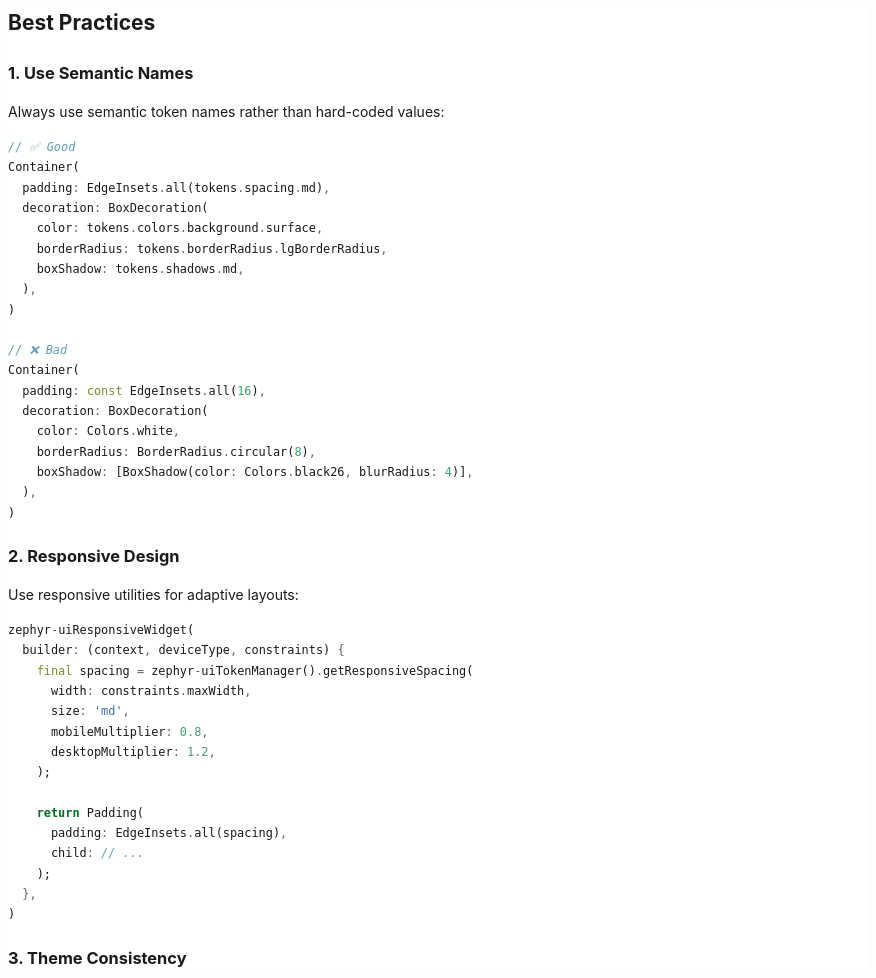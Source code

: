 ## Best Practices

### 1. **Use Semantic Names**

Always use semantic token names rather than hard-coded values:

```dart
// ✅ Good
Container(
  padding: EdgeInsets.all(tokens.spacing.md),
  decoration: BoxDecoration(
    color: tokens.colors.background.surface,
    borderRadius: tokens.borderRadius.lgBorderRadius,
    boxShadow: tokens.shadows.md,
  ),
)

// ❌ Bad
Container(
  padding: const EdgeInsets.all(16),
  decoration: BoxDecoration(
    color: Colors.white,
    borderRadius: BorderRadius.circular(8),
    boxShadow: [BoxShadow(color: Colors.black26, blurRadius: 4)],
  ),
)
```

### 2. **Responsive Design**

Use responsive utilities for adaptive layouts:

```dart
zephyr-uiResponsiveWidget(
  builder: (context, deviceType, constraints) {
    final spacing = zephyr-uiTokenManager().getResponsiveSpacing(
      width: constraints.maxWidth,
      size: 'md',
      mobileMultiplier: 0.8,
      desktopMultiplier: 1.2,
    );

    return Padding(
      padding: EdgeInsets.all(spacing),
      child: // ...
    );
  },
)
```

### 3. **Theme Consistency**
